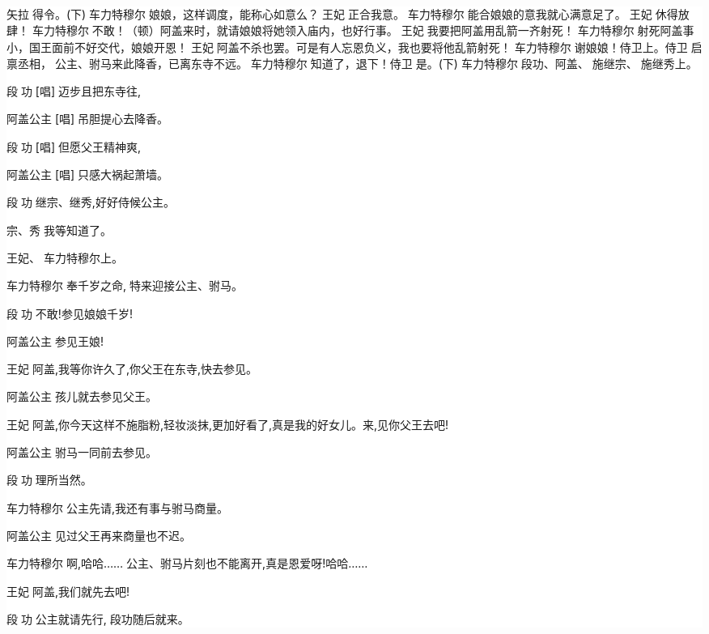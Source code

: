 矢拉 得令。(下)
车力特穆尔 娘娘，这样调度，能称心如意么？
王妃 正合我意。
车力特穆尔 能合娘娘的意我就心满意足了。
王妃 休得放肆！
车力特穆尔 不敢！（顿）阿盖来时，就请娘娘将她领入庙内，也好行事。
王妃 我要把阿盖用乱箭一齐射死！
车力特穆尔 射死阿盖事小，国王面前不好交代，娘娘开恩！
王妃 阿盖不杀也罢。可是有人忘恩负义，我也要将他乱箭射死！
车力特穆尔 谢娘娘！侍卫上。侍卫 启禀丞相，
公主、驸马来此降香，已离东寺不远。
车力特穆尔 知道了，退下！侍卫 是。(下)
车力特穆尔
段功、阿盖、
施继宗、
施继秀上。

段 功 [唱] 迈步且把东寺往,

阿盖公主 [唱] 吊胆提心去降香。

段 功 [唱] 但愿父王精神爽,

阿盖公主 [唱] 只感大祸起萧墙。

段 功
继宗、继秀,好好侍候公主。

宗、秀 我等知道了。

王妃、
车力特穆尔上。

车力特穆尔 奉千岁之命,
特来迎接公主、驸马。

段 功 不敢!参见娘娘千岁!

阿盖公主 参见王娘!

王妃 阿盖,我等你许久了,你父王在东寺,快去参见。

阿盖公主 孩儿就去参见父王。

王妃 阿盖,你今天这样不施脂粉,轻妆淡抹,更加好看了,真是我的好女儿。来,见你父王去吧!

阿盖公主 驸马一同前去参见。

段 功 理所当然。

车力特穆尔 公主先请,我还有事与驸马商量。

阿盖公主 见过父王再来商量也不迟。

车力特穆尔 啊,哈哈……
公主、驸马片刻也不能离开,真是恩爱呀!哈哈……

王妃 阿盖,我们就先去吧!

段 功 公主就请先行,
段功随后就来。

